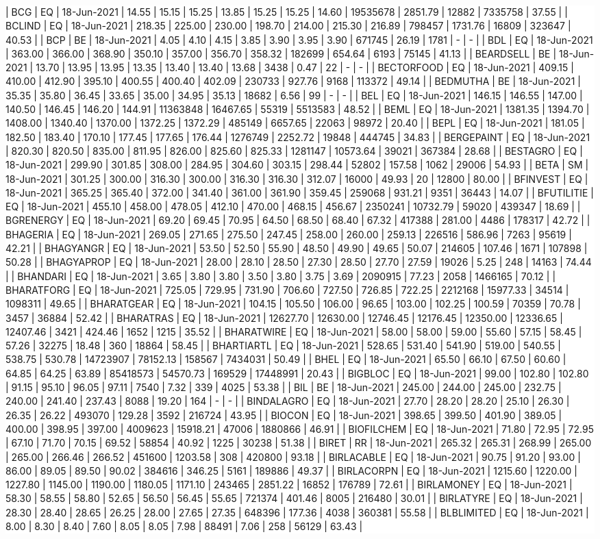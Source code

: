 | BCG | EQ | 18-Jun-2021 | 14.55 | 15.15 | 15.25 | 13.85 | 15.25 | 15.25 | 14.60 | 19535678 | 2851.79 | 12882 | 7335758 | 37.55 |
| BCLIND | EQ | 18-Jun-2021 | 218.35 | 225.00 | 230.00 | 198.70 | 214.00 | 215.30 | 216.89 | 798457 | 1731.76 | 16809 | 323647 | 40.53 |
| BCP | BE | 18-Jun-2021 | 4.05 | 4.10 | 4.15 | 3.85 | 3.90 | 3.95 | 3.90 | 671745 | 26.19 | 1781 | - | - |
| BDL | EQ | 18-Jun-2021 | 363.00 | 366.00 | 368.90 | 350.10 | 357.00 | 356.70 | 358.32 | 182699 | 654.64 | 6193 | 75145 | 41.13 |
| BEARDSELL | BE | 18-Jun-2021 | 13.70 | 13.95 | 13.95 | 13.35 | 13.40 | 13.40 | 13.68 | 3438 | 0.47 | 22 | - | - |
| BECTORFOOD | EQ | 18-Jun-2021 | 409.15 | 410.00 | 412.90 | 395.10 | 400.55 | 400.40 | 402.09 | 230733 | 927.76 | 9168 | 113372 | 49.14 |
| BEDMUTHA | BE | 18-Jun-2021 | 35.35 | 35.80 | 36.45 | 33.65 | 35.00 | 34.95 | 35.13 | 18682 | 6.56 | 99 | - | - |
| BEL | EQ | 18-Jun-2021 | 146.15 | 146.55 | 147.00 | 140.50 | 146.45 | 146.20 | 144.91 | 11363848 | 16467.65 | 55319 | 5513583 | 48.52 |
| BEML | EQ | 18-Jun-2021 | 1381.35 | 1394.70 | 1408.00 | 1340.40 | 1370.00 | 1372.25 | 1372.29 | 485149 | 6657.65 | 22063 | 98972 | 20.40 |
| BEPL | EQ | 18-Jun-2021 | 181.05 | 182.50 | 183.40 | 170.10 | 177.45 | 177.65 | 176.44 | 1276749 | 2252.72 | 19848 | 444745 | 34.83 |
| BERGEPAINT | EQ | 18-Jun-2021 | 820.30 | 820.50 | 835.00 | 811.95 | 826.00 | 825.60 | 825.33 | 1281147 | 10573.64 | 39021 | 367384 | 28.68 |
| BESTAGRO | EQ | 18-Jun-2021 | 299.90 | 301.85 | 308.00 | 284.95 | 304.60 | 303.15 | 298.44 | 52802 | 157.58 | 1062 | 29006 | 54.93 |
| BETA | SM | 18-Jun-2021 | 301.25 | 300.00 | 316.30 | 300.00 | 316.30 | 316.30 | 312.07 | 16000 | 49.93 | 20 | 12800 | 80.00 |
| BFINVEST | EQ | 18-Jun-2021 | 365.25 | 365.40 | 372.00 | 341.40 | 361.00 | 361.90 | 359.45 | 259068 | 931.21 | 9351 | 36443 | 14.07 |
| BFUTILITIE | EQ | 18-Jun-2021 | 455.10 | 458.00 | 478.05 | 412.10 | 470.00 | 468.15 | 456.67 | 2350241 | 10732.79 | 59020 | 439347 | 18.69 |
| BGRENERGY | EQ | 18-Jun-2021 | 69.20 | 69.45 | 70.95 | 64.50 | 68.50 | 68.40 | 67.32 | 417388 | 281.00 | 4486 | 178317 | 42.72 |
| BHAGERIA | EQ | 18-Jun-2021 | 269.05 | 271.65 | 275.50 | 247.45 | 258.00 | 260.00 | 259.13 | 226516 | 586.96 | 7263 | 95619 | 42.21 |
| BHAGYANGR | EQ | 18-Jun-2021 | 53.50 | 52.50 | 55.90 | 48.50 | 49.90 | 49.65 | 50.07 | 214605 | 107.46 | 1671 | 107898 | 50.28 |
| BHAGYAPROP | EQ | 18-Jun-2021 | 28.00 | 28.10 | 28.50 | 27.30 | 28.50 | 27.70 | 27.59 | 19026 | 5.25 | 248 | 14163 | 74.44 |
| BHANDARI | EQ | 18-Jun-2021 | 3.65 | 3.80 | 3.80 | 3.50 | 3.80 | 3.75 | 3.69 | 2090915 | 77.23 | 2058 | 1466165 | 70.12 |
| BHARATFORG | EQ | 18-Jun-2021 | 725.05 | 729.95 | 731.90 | 706.60 | 727.50 | 726.85 | 722.25 | 2212168 | 15977.33 | 34514 | 1098311 | 49.65 |
| BHARATGEAR | EQ | 18-Jun-2021 | 104.15 | 105.50 | 106.00 | 96.65 | 103.00 | 102.25 | 100.59 | 70359 | 70.78 | 3457 | 36884 | 52.42 |
| BHARATRAS | EQ | 18-Jun-2021 | 12627.70 | 12630.00 | 12746.45 | 12176.45 | 12350.00 | 12336.65 | 12407.46 | 3421 | 424.46 | 1652 | 1215 | 35.52 |
| BHARATWIRE | EQ | 18-Jun-2021 | 58.00 | 58.00 | 59.00 | 55.60 | 57.15 | 58.45 | 57.26 | 32275 | 18.48 | 360 | 18864 | 58.45 |
| BHARTIARTL | EQ | 18-Jun-2021 | 528.65 | 531.40 | 541.90 | 519.00 | 540.55 | 538.75 | 530.78 | 14723907 | 78152.13 | 158567 | 7434031 | 50.49 |
| BHEL | EQ | 18-Jun-2021 | 65.50 | 66.10 | 67.50 | 60.60 | 64.85 | 64.25 | 63.89 | 85418573 | 54570.73 | 169529 | 17448991 | 20.43 |
| BIGBLOC | EQ | 18-Jun-2021 | 99.00 | 102.80 | 102.80 | 91.15 | 95.10 | 96.05 | 97.11 | 7540 | 7.32 | 339 | 4025 | 53.38 |
| BIL | BE | 18-Jun-2021 | 245.00 | 244.00 | 245.00 | 232.75 | 240.00 | 241.40 | 237.43 | 8088 | 19.20 | 164 | - | - |
| BINDALAGRO | EQ | 18-Jun-2021 | 27.70 | 28.20 | 28.20 | 25.10 | 26.30 | 26.35 | 26.22 | 493070 | 129.28 | 3592 | 216724 | 43.95 |
| BIOCON | EQ | 18-Jun-2021 | 398.65 | 399.50 | 401.90 | 389.05 | 400.00 | 398.95 | 397.00 | 4009623 | 15918.21 | 47006 | 1880866 | 46.91 |
| BIOFILCHEM | EQ | 18-Jun-2021 | 71.80 | 72.95 | 72.95 | 67.10 | 71.70 | 70.15 | 69.52 | 58854 | 40.92 | 1225 | 30238 | 51.38 |
| BIRET | RR | 18-Jun-2021 | 265.32 | 265.31 | 268.99 | 265.00 | 265.00 | 266.46 | 266.52 | 451600 | 1203.58 | 308 | 420800 | 93.18 |
| BIRLACABLE | EQ | 18-Jun-2021 | 90.75 | 91.20 | 93.00 | 86.00 | 89.05 | 89.50 | 90.02 | 384616 | 346.25 | 5161 | 189886 | 49.37 |
| BIRLACORPN | EQ | 18-Jun-2021 | 1215.60 | 1220.00 | 1227.80 | 1145.00 | 1190.00 | 1180.05 | 1171.10 | 243465 | 2851.22 | 16852 | 176789 | 72.61 |
| BIRLAMONEY | EQ | 18-Jun-2021 | 58.30 | 58.55 | 58.80 | 52.65 | 56.50 | 56.45 | 55.65 | 721374 | 401.46 | 8005 | 216480 | 30.01 |
| BIRLATYRE | EQ | 18-Jun-2021 | 28.30 | 28.40 | 28.65 | 26.25 | 28.00 | 27.65 | 27.35 | 648396 | 177.36 | 4038 | 360381 | 55.58 |
| BLBLIMITED | EQ | 18-Jun-2021 | 8.00 | 8.30 | 8.40 | 7.60 | 8.05 | 8.05 | 7.98 | 88491 | 7.06 | 258 | 56129 | 63.43 |